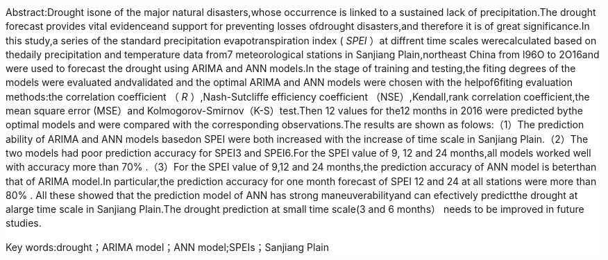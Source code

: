 Abstract:Drought isone of the major natural disasters,whose occurrence is linked to a sustained lack of precipitation.The drought forecast provides vital evidenceand support for preventing losses ofdrought disasters,and therefore it is of great significance.In this study,a series of the standard precipitation evapotranspiration index ( $S P E I$ ）at diffrent time scales werecalculated based on thedaily precipitation and temperature data from7 meteorological stations in Sanjiang Plain,northeast China from l96O to 2O16and were used to forecast the drought using ARIMA and ANN models.In the stage of training and testing,the fiting degrees of the models were evaluated andvalidated and the optimal ARIMA and ANN models were chosen with the helpof6fiting evaluation methods:the correlation coefficient （ $R$ ）,Nash-Sutcliffe efficiency coefficient （NSE）,Kendall,rank correlation coefficient,the mean square error (MSE）and Kolmogorov-Smirnov（K-S）test.Then 12 values for the12 months in 2016 were predicted bythe optimal models and were compared with the corresponding observations.The results are shown as folows:（1）The prediction ability of ARIMA and ANN models basedon SPEI were both increased with the increase of time scale in Sanjiang Plain.（2）The two models had poor prediction accuracy for SPEI3 and SPEI6.For the SPEI value of 9, 12 and 24 months,all models worked well with accuracy more than $70 \%$ .（3）For the SPEI value of 9,12 and 24 months,the prediction accuracy of ANN model is beterthan that of ARIMA model.In particular,the prediction accuracy for one month forecast of SPEI 12 and 24 at all stations were more than $80 \%$ . All these showed that the prediction model of ANN has strong maneuverabilityand can efectively predictthe drought at alarge time scale in Sanjiang Plain.The drought prediction at small time scale(3 and 6 months） needs to be improved in future studies.

Key words:drought；ARIMA model；ANN model;SPEIs；Sanjiang Plain